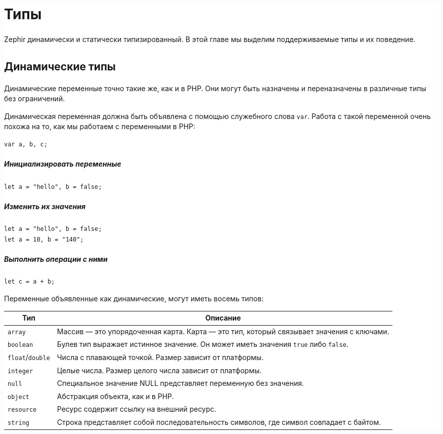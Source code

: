 # Типы

Zephir динамически и статически типизированный. В этой главе мы выделим поддерживаемые типы и их поведение.

<a name='dynamic-types'></a>

## Динамические типы

Динамические переменные точно такие же, как и в PHP. Они могут быть назначены и переназначены в различные типы без ограничений.

Динамическая переменная должна быть объявлена с помощью служебного слова `var`. Работа с такой переменной очень похожа на то, как мы работаем с переменными в PHP:

```zephir
var a, b, c;
```

##### Инициализировать переменные

```zephir
let a = "hello", b = false;
```

##### Изменить их значения

```zephir
let a = "hello", b = false;
let a = 10, b = "140";
```

##### Выполнить операции с ними

```zephir
let c = a + b;
```

Переменные объявленные как динамические, могут иметь восемь типов:

| Тип              | Описание                                                                                 |
| ---------------- | ---------------------------------------------------------------------------------------- |
| `array`          | Массив — это упорядоченная карта. Карта — это тип, который связывает значения с ключами. |
| `boolean`        | Булев тип выражает истинное значение. Он может иметь значения `true` либо `false`.       |
| `float`/`double` | Числа с плавающей точкой. Размер зависит от платформы.                                   |
| `integer`        | Целые числа. Размер целого числа зависит от платформы.                                   |
| `null`           | Специальное значение NULL представляет переменную без значения.                          |
| `object`         | Абстракция объекта, как и в PHP.                                                         |
| `resource`       | Ресурс содержит ссылку на внешний ресурс.                                                |
| `string`         | Строка представляет собой последовательность символов, где символ совпадает с байтом.    |
